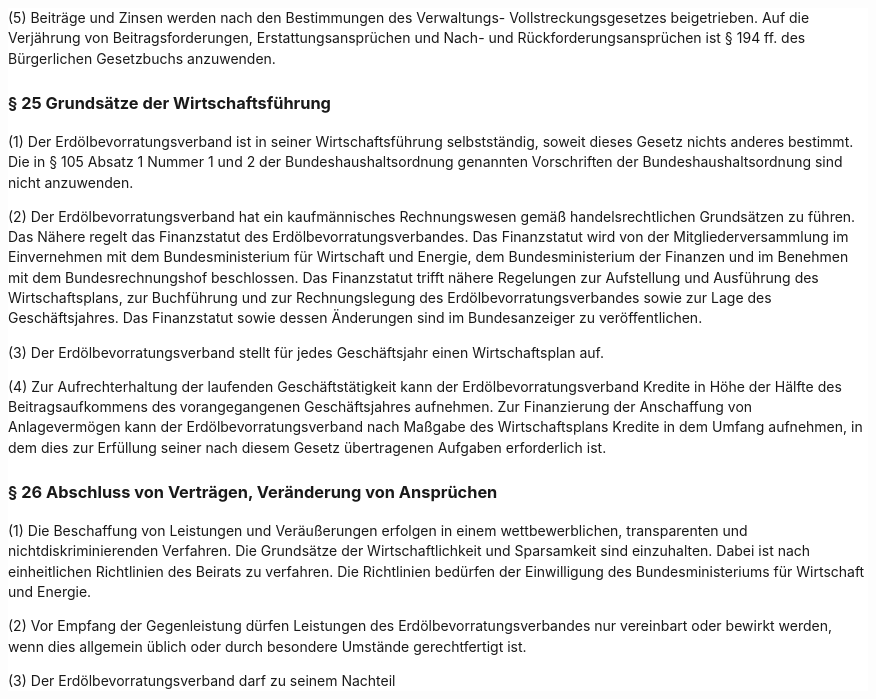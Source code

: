 (5) Beiträge und Zinsen werden nach den Bestimmungen des Verwaltungs-
Vollstreckungsgesetzes beigetrieben. Auf die Verjährung von
Beitragsforderungen, Erstattungsansprüchen und Nach- und
Rückforderungsansprüchen ist § 194 ff. des Bürgerlichen Gesetzbuchs
anzuwenden.


### § 25 Grundsätze der Wirtschaftsführung

(1) Der Erdölbevorratungsverband ist in seiner Wirtschaftsführung
selbstständig, soweit dieses Gesetz nichts anderes bestimmt. Die in §
105 Absatz 1 Nummer 1 und 2 der Bundeshaushaltsordnung genannten
Vorschriften der Bundeshaushaltsordnung sind nicht anzuwenden.

(2) Der Erdölbevorratungsverband hat ein kaufmännisches Rechnungswesen
gemäß handelsrechtlichen Grundsätzen zu führen. Das Nähere regelt das
Finanzstatut des Erdölbevorratungsverbandes. Das Finanzstatut wird von
der Mitgliederversammlung im Einvernehmen mit dem Bundesministerium
für Wirtschaft und Energie, dem Bundesministerium der Finanzen und im
Benehmen mit dem Bundesrechnungshof beschlossen. Das Finanzstatut
trifft nähere Regelungen zur Aufstellung und Ausführung des
Wirtschaftsplans, zur Buchführung und zur Rechnungslegung des
Erdölbevorratungsverbandes sowie zur Lage des Geschäftsjahres. Das
Finanzstatut sowie dessen Änderungen sind im Bundesanzeiger zu
veröffentlichen.

(3) Der Erdölbevorratungsverband stellt für jedes Geschäftsjahr einen
Wirtschaftsplan auf.

(4) Zur Aufrechterhaltung der laufenden Geschäftstätigkeit kann der
Erdölbevorratungsverband Kredite in Höhe der Hälfte des
Beitragsaufkommens des vorangegangenen Geschäftsjahres aufnehmen. Zur
Finanzierung der Anschaffung von Anlagevermögen kann der
Erdölbevorratungsverband nach Maßgabe des Wirtschaftsplans Kredite in
dem Umfang aufnehmen, in dem dies zur Erfüllung seiner nach diesem
Gesetz übertragenen Aufgaben erforderlich ist.


### § 26 Abschluss von Verträgen, Veränderung von Ansprüchen

(1) Die Beschaffung von Leistungen und Veräußerungen erfolgen in einem
wettbewerblichen, transparenten und nichtdiskriminierenden Verfahren.
Die Grundsätze der Wirtschaftlichkeit und Sparsamkeit sind
einzuhalten. Dabei ist nach einheitlichen Richtlinien des Beirats zu
verfahren. Die Richtlinien bedürfen der Einwilligung des
Bundesministeriums für Wirtschaft und Energie.

(2) Vor Empfang der Gegenleistung dürfen Leistungen des
Erdölbevorratungsverbandes nur vereinbart oder bewirkt werden, wenn
dies allgemein üblich oder durch besondere Umstände gerechtfertigt
ist.

(3) Der Erdölbevorratungsverband darf zu seinem Nachteil
